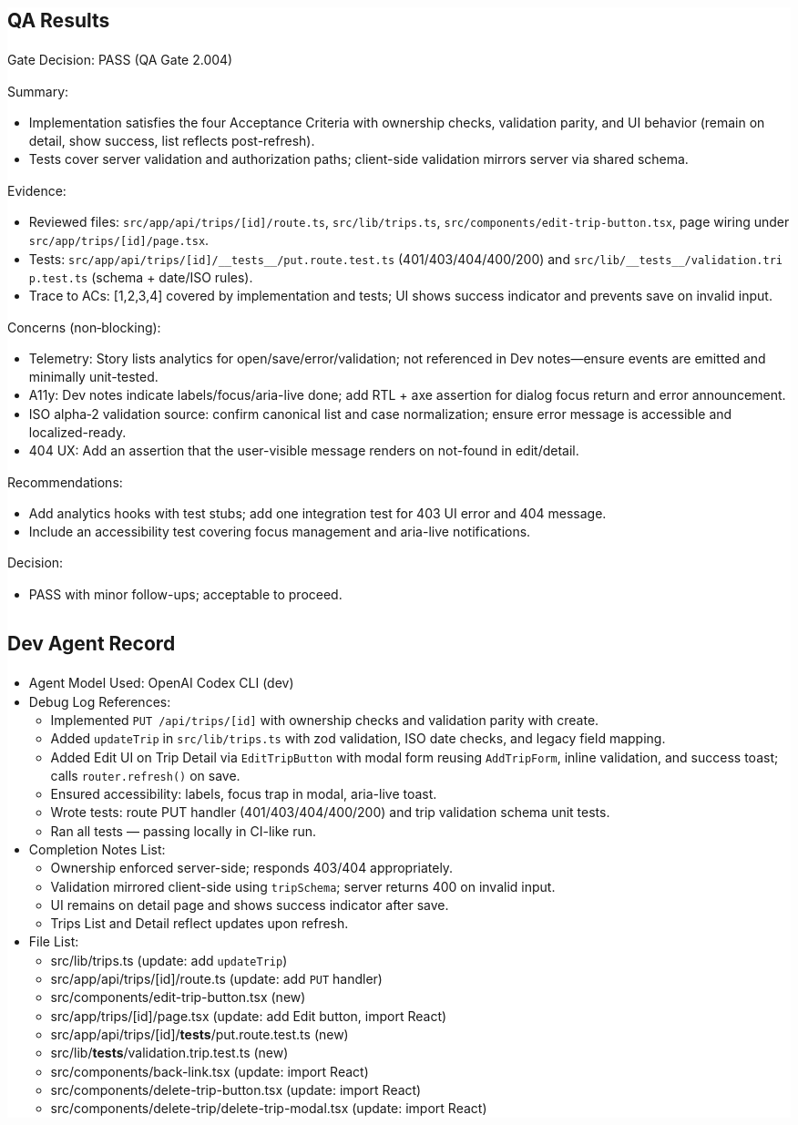 ## QA Results

Gate Decision: PASS (QA Gate 2.004)

Summary:
- Implementation satisfies the four Acceptance Criteria with ownership checks, validation parity, and UI behavior (remain on detail, show success, list reflects post-refresh).
- Tests cover server validation and authorization paths; client-side validation mirrors server via shared schema.

Evidence:
- Reviewed files: `src/app/api/trips/[id]/route.ts`, `src/lib/trips.ts`, `src/components/edit-trip-button.tsx`, page wiring under `src/app/trips/[id]/page.tsx`.
- Tests: `src/app/api/trips/[id]/__tests__/put.route.test.ts` (401/403/404/400/200) and `src/lib/__tests__/validation.trip.test.ts` (schema + date/ISO rules).
- Trace to ACs: [1,2,3,4] covered by implementation and tests; UI shows success indicator and prevents save on invalid input.

Concerns (non‑blocking):
- Telemetry: Story lists analytics for open/save/error/validation; not referenced in Dev notes—ensure events are emitted and minimally unit-tested.
- A11y: Dev notes indicate labels/focus/aria-live done; add RTL + axe assertion for dialog focus return and error announcement.
- ISO alpha‑2 validation source: confirm canonical list and case normalization; ensure error message is accessible and localized-ready.
- 404 UX: Add an assertion that the user-visible message renders on not-found in edit/detail.

Recommendations:
- Add analytics hooks with test stubs; add one integration test for 403 UI error and 404 message.
- Include an accessibility test covering focus management and aria-live notifications.

Decision:
- PASS with minor follow-ups; acceptable to proceed.

## Dev Agent Record
- Agent Model Used: OpenAI Codex CLI (dev)
- Debug Log References:
  - Implemented `PUT /api/trips/[id]` with ownership checks and validation parity with create.
  - Added `updateTrip` in `src/lib/trips.ts` with zod validation, ISO date checks, and legacy field mapping.
  - Added Edit UI on Trip Detail via `EditTripButton` with modal form reusing `AddTripForm`, inline validation, and success toast; calls `router.refresh()` on save.
  - Ensured accessibility: labels, focus trap in modal, aria-live toast.
  - Wrote tests: route PUT handler (401/403/404/400/200) and trip validation schema unit tests.
  - Ran all tests — passing locally in CI-like run.
- Completion Notes List:
  - Ownership enforced server-side; responds 403/404 appropriately.
  - Validation mirrored client-side using `tripSchema`; server returns 400 on invalid input.
  - UI remains on detail page and shows success indicator after save.
  - Trips List and Detail reflect updates upon refresh.
- File List:
  - src/lib/trips.ts (update: add `updateTrip`)
  - src/app/api/trips/[id]/route.ts (update: add `PUT` handler)
  - src/components/edit-trip-button.tsx (new)
  - src/app/trips/[id]/page.tsx (update: add Edit button, import React)
  - src/app/api/trips/[id]/__tests__/put.route.test.ts (new)
  - src/lib/__tests__/validation.trip.test.ts (new)
  - src/components/back-link.tsx (update: import React)
  - src/components/delete-trip-button.tsx (update: import React)
  - src/components/delete-trip/delete-trip-modal.tsx (update: import React)
  